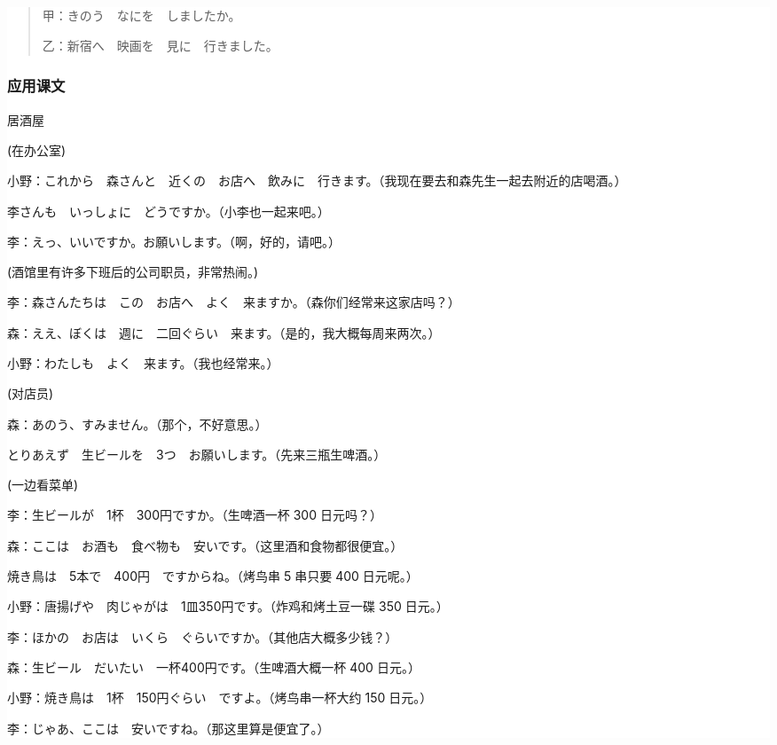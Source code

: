 >
> 甲：きのう　なにを　しましたか。
>
> 乙：新宿へ　映画を　見に　行きました。

### 应用课文

居酒屋

(在办公室)

小野：これから　森さんと　近くの　お店へ　飲みに　行きます。（我现在要去和森先生一起去附近的店喝酒。）

李さんも　いっしょに　どうですか。（小李也一起来吧。）

李：えっ、いいですか。お願いします。（啊，好的，请吧。）

(酒馆里有许多下班后的公司职员，非常热闹。)

李：森さんたちは　この　お店へ　よく　来ますか。（森你们经常来这家店吗？）

森：ええ、ぼくは　週に　二回ぐらい　来ます。（是的，我大概每周来两次。）

小野：わたしも　よく　来ます。（我也经常来。）

(对店员)

森：あのう、すみません。（那个，不好意思。）

とりあえず　生ビールを　3つ　お願いします。（先来三瓶生啤酒。）

(一边看菜单)

李：生ビールが　1杯　300円ですか。（生啤酒一杯 300 日元吗？）

森：ここは　お酒も　食べ物も　安いです。（这里酒和食物都很便宜。）

焼き鳥は　5本で　400円　ですからね。（烤鸟串 5 串只要 400 日元呢。）

小野：唐揚げや　肉じゃがは　1皿350円です。（炸鸡和烤土豆一碟 350 日元。）

李：ほかの　お店は　いくら　ぐらいですか。（其他店大概多少钱？）

森：生ビール　だいたい　一杯400円です。（生啤酒大概一杯 400 日元。）

小野：焼き鳥は　1杯　150円ぐらい　ですよ。（烤鸟串一杯大约 150 日元。）

李：じゃあ、ここは　安いですね。（那这里算是便宜了。）
